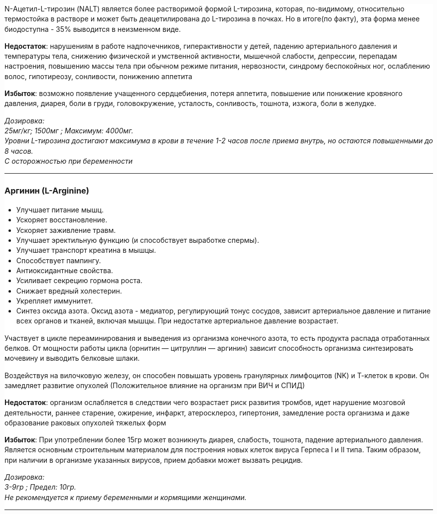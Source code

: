 N-Ацетил-L-тирозин (NALT) является более растворимой формой L-тирозина, которая, по-видимому, относительно термостойка в растворе и может быть деацетилирована до L-тирозина в почках. Но в итоге(по факту), эта форма менее биодоступна - 35% выводится в неизменном виде.

**Недостаток**: нарушениям в работе надпочечников, гиперактивности у детей, падению артериального давления и температуры тела, снижению физической и умственной активности, мышечной слабости, депрессии, перепадам настроения, повышению массы тела при обычном режиме питания, нервозности, синдрому беспокойных ног, ослаблению волос, гипотиреозу, сонливости, понижению аппетита

**Избыток**: возможно появление учащенного сердцебиения, потеря аппетита, повышение или понижение кровяного давления, диарея, боли в груди, головокружение, усталость, сонливость, тошнота, изжога, боли в желудке.

*Дозировка:  
25мг/кг; 1500мг ; Максимум: 4000мг.  
Уровни L-тирозина достигают максимума в крови в течение 1-2 часов после приема внутрь, но остаются повышенными до 8 часов.  
С осторожностью при беременности*

---

### Аргинин (L-Arginine)
- Улучшает питание мышц.
- Ускоряет восстановление.
- Ускоряет заживление травм.
- Улучшает эректильную функцию (и способствует выработке спермы).
- Улучшает транспорт креатина в мышцы.
- Способствует пампингу.
- Антиоксидантные свойства.
- Усиливает секрецию гормона роста.
- Снижает вредный холестерин.
- Укрепляет иммунитет.
- Синтез оксида азота. Оксид азота - медиатор, регулирующий тонус сосудов, зависит артериальное давление и питание всех органов и тканей, включая мышцы. При недостатке артериальное давление возрастает.

Участвует в цикле переаминирования и выведения из организма конечного азота, то есть продукта распада отработанных белков. От мощности работы цикла (орнитин — цитруллин — аргинин) зависит способность организма синтезировать мочевину и выводить белковые шлаки.

Воздействуя на вилочковую железу, он способен повышать уровень гранулярных лимфоцитов (NK) и Т-клеток в крови. Он замедляет развитие опухолей (Положительное влияние на организм при ВИЧ и СПИД)

**Недостаток**: организм ослабляется в следствии чего возрастает риск развития тромбов, идет нарушение мозговой деятельности, раннее старение, ожирение, инфаркт, атеросклероз, гипертония, замедление роста организма и даже образование раковых опухолей тяжелых форм

**Избыток**: При употреблении более 15гр может возникнуть диарея, слабость, тошнота, падение артериального давления. Является основным строительным материалом для построения новых клеток вируса Герпеса I и II типа. Таким образом, при наличии в организме указанных вирусов, прием добавки может вызвать рецидив.

*Дозировка:  
3-9гр ; Предел: 10гр.  
Не рекомендуется к приему беременными и кормящими женщинами.*

---